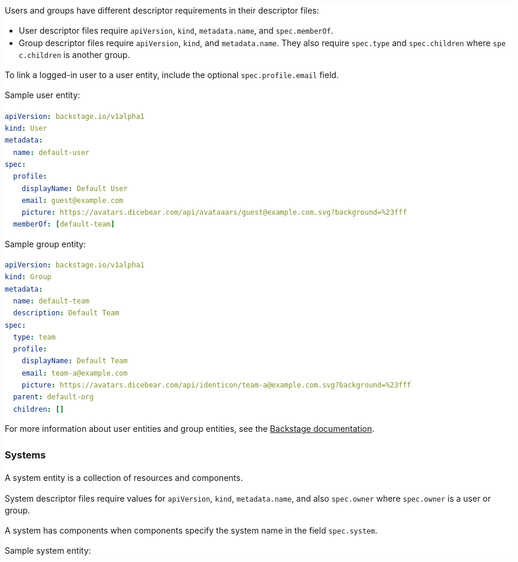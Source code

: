 Users and groups have different descriptor requirements in their descriptor files:

- User descriptor files require `apiVersion`, `kind`, `metadata.name`, and `spec.memberOf`.
- Group descriptor files require `apiVersion`, `kind`, and `metadata.name`. They also require
  `spec.type` and `spec.children` where `spec.children` is another group.

To link a logged-in user to a user entity, include the optional `spec.profile.email` field.

Sample user entity:

```yaml
apiVersion: backstage.io/v1alpha1
kind: User
metadata:
  name: default-user
spec:
  profile:
    displayName: Default User
    email: guest@example.com
    picture: https://avatars.dicebear.com/api/avataaars/guest@example.com.svg?background=%23fff
  memberOf: [default-team]
```

Sample group entity:

```yaml
apiVersion: backstage.io/v1alpha1
kind: Group
metadata:
  name: default-team
  description: Default Team
spec:
  type: team
  profile:
    displayName: Default Team
    email: team-a@example.com
    picture: https://avatars.dicebear.com/api/identicon/team-a@example.com.svg?background=%23fff
  parent: default-org
  children: []
```

For more information about user entities and group entities, see the
[Backstage documentation](https://backstage.io/docs/features/software-catalog/descriptor-format#kind-group).

### <a id='systems'></a> Systems

A system entity is a collection of resources and components.

System descriptor files require values for `apiVersion`, `kind`, `metadata.name`, and also `spec.owner`
where `spec.owner` is a user or group.

A system has components when components specify the system name in the field `spec.system`.

Sample system entity:
